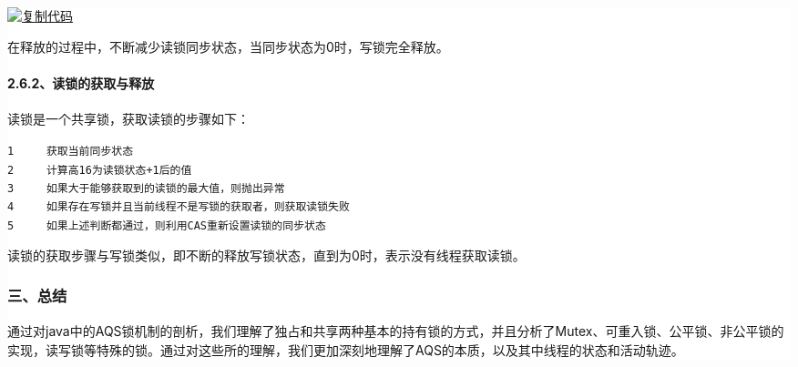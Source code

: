 [![复制代码](https://common.cnblogs.com/images/copycode.gif)](javascript:void(0);)

  在释放的过程中，不断减少读锁同步状态，当同步状态为0时，写锁完全释放。

#### 2.6.2、读锁的获取与释放

  读锁是一个共享锁，获取读锁的步骤如下：

```
1     获取当前同步状态
2     计算高16为读锁状态+1后的值
3     如果大于能够获取到的读锁的最大值，则抛出异常
4     如果存在写锁并且当前线程不是写锁的获取者，则获取读锁失败
5     如果上述判断都通过，则利用CAS重新设置读锁的同步状态
```

  读锁的获取步骤与写锁类似，即不断的释放写锁状态，直到为0时，表示没有线程获取读锁。

### 三、总结

  通过对java中的AQS锁机制的剖析，我们理解了独占和共享两种基本的持有锁的方式，并且分析了Mutex、可重入锁、公平锁、非公平锁的实现，读写锁等特殊的锁。通过对这些所的理解，我们更加深刻地理解了AQS的本质，以及其中线程的状态和活动轨迹。